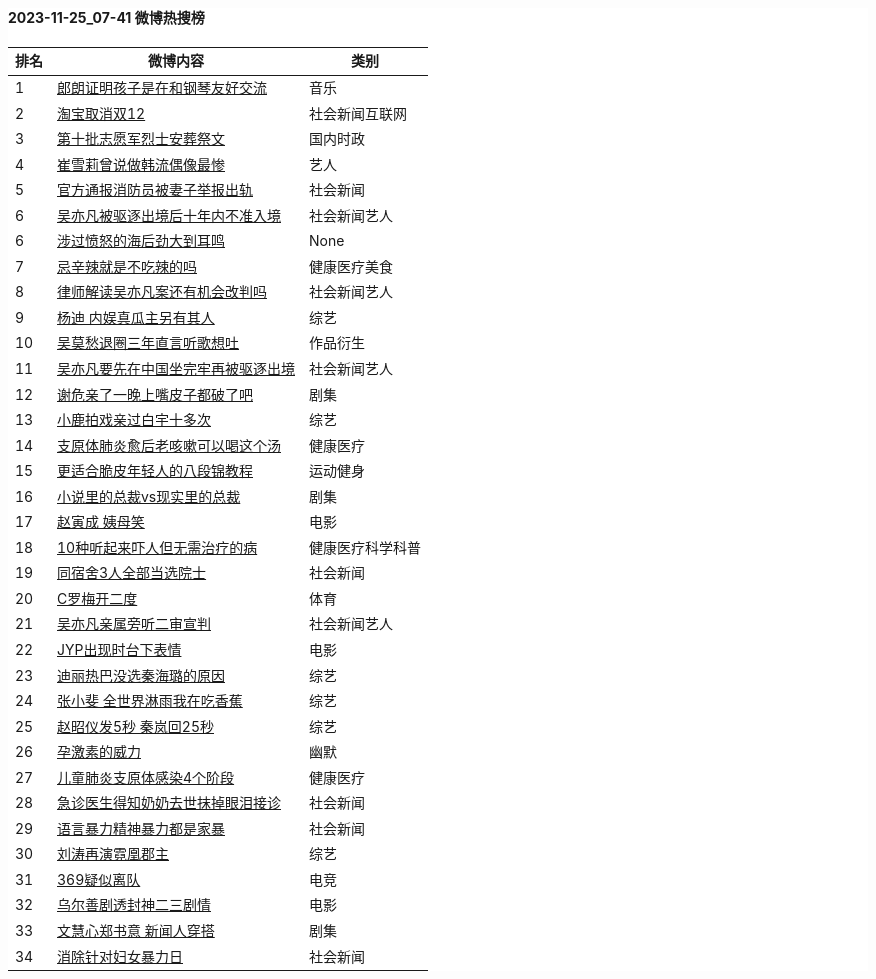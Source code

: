 #### 2023-11-25_07-41  微博热搜榜

| 排名 | 微博内容 | 类别 |
| --- | --- | --- |
| 1 | [郎朗证明孩子是在和钢琴友好交流](https://s.weibo.com/weibo?q=%23%E9%83%8E%E6%9C%97%E8%AF%81%E6%98%8E%E5%AD%A9%E5%AD%90%E6%98%AF%E5%9C%A8%E5%92%8C%E9%92%A2%E7%90%B4%E5%8F%8B%E5%A5%BD%E4%BA%A4%E6%B5%81%23) | 音乐 |
| 2 | [淘宝取消双12](https://s.weibo.com/weibo?q=%23%E6%B7%98%E5%AE%9D%E5%8F%96%E6%B6%88%E5%8F%8C12%23) | 社会新闻互联网 |
| 3 | [第十批志愿军烈士安葬祭文](https://s.weibo.com/weibo?q=%23%E7%AC%AC%E5%8D%81%E6%89%B9%E5%BF%97%E6%84%BF%E5%86%9B%E7%83%88%E5%A3%AB%E5%AE%89%E8%91%AC%E7%A5%AD%E6%96%87%23) | 国内时政 |
| 4 | [崔雪莉曾说做韩流偶像最惨](https://s.weibo.com/weibo?q=%23%E5%B4%94%E9%9B%AA%E8%8E%89%E6%9B%BE%E8%AF%B4%E5%81%9A%E9%9F%A9%E6%B5%81%E5%81%B6%E5%83%8F%E6%9C%80%E6%83%A8%23) | 艺人 |
| 5 | [官方通报消防员被妻子举报出轨](https://s.weibo.com/weibo?q=%23%E5%AE%98%E6%96%B9%E9%80%9A%E6%8A%A5%E6%B6%88%E9%98%B2%E5%91%98%E8%A2%AB%E5%A6%BB%E5%AD%90%E4%B8%BE%E6%8A%A5%E5%87%BA%E8%BD%A8%23) | 社会新闻 |
| 6 | [吴亦凡被驱逐出境后十年内不准入境](https://s.weibo.com/weibo?q=%23%E5%90%B4%E4%BA%A6%E5%87%A1%E8%A2%AB%E9%A9%B1%E9%80%90%E5%87%BA%E5%A2%83%E5%90%8E%E5%8D%81%E5%B9%B4%E5%86%85%E4%B8%8D%E5%87%86%E5%85%A5%E5%A2%83%23) | 社会新闻艺人 |
| 6 | [涉过愤怒的海后劲大到耳鸣](https://s.weibo.com/weibo?q=%23%E6%B6%89%E8%BF%87%E6%84%A4%E6%80%92%E7%9A%84%E6%B5%B7%E5%90%8E%E5%8A%B2%E5%A4%A7%E5%88%B0%E8%80%B3%E9%B8%A3%23) | None |
| 7 | [忌辛辣就是不吃辣的吗](https://s.weibo.com/weibo?q=%23%E5%BF%8C%E8%BE%9B%E8%BE%A3%E5%B0%B1%E6%98%AF%E4%B8%8D%E5%90%83%E8%BE%A3%E7%9A%84%E5%90%97%23) | 健康医疗美食 |
| 8 | [律师解读吴亦凡案还有机会改判吗](https://s.weibo.com/weibo?q=%23%E5%BE%8B%E5%B8%88%E8%A7%A3%E8%AF%BB%E5%90%B4%E4%BA%A6%E5%87%A1%E6%A1%88%E8%BF%98%E6%9C%89%E6%9C%BA%E4%BC%9A%E6%94%B9%E5%88%A4%E5%90%97%23) | 社会新闻艺人 |
| 9 | [杨迪 内娱真瓜主另有其人](https://s.weibo.com/weibo?q=%23%E6%9D%A8%E8%BF%AA%20%E5%86%85%E5%A8%B1%E7%9C%9F%E7%93%9C%E4%B8%BB%E5%8F%A6%E6%9C%89%E5%85%B6%E4%BA%BA%23) | 综艺 |
| 10 | [吴莫愁退圈三年直言听歌想吐](https://s.weibo.com/weibo?q=%23%E5%90%B4%E8%8E%AB%E6%84%81%E9%80%80%E5%9C%88%E4%B8%89%E5%B9%B4%E7%9B%B4%E8%A8%80%E5%90%AC%E6%AD%8C%E6%83%B3%E5%90%90%23) | 作品衍生 |
| 11 | [吴亦凡要先在中国坐完牢再被驱逐出境](https://s.weibo.com/weibo?q=%23%E5%90%B4%E4%BA%A6%E5%87%A1%E8%A6%81%E5%85%88%E5%9C%A8%E4%B8%AD%E5%9B%BD%E5%9D%90%E5%AE%8C%E7%89%A2%E5%86%8D%E8%A2%AB%E9%A9%B1%E9%80%90%E5%87%BA%E5%A2%83%23) | 社会新闻艺人 |
| 12 | [谢危亲了一晚上嘴皮子都破了吧](https://s.weibo.com/weibo?q=%23%E8%B0%A2%E5%8D%B1%E4%BA%B2%E4%BA%86%E4%B8%80%E6%99%9A%E4%B8%8A%E5%98%B4%E7%9A%AE%E5%AD%90%E9%83%BD%E7%A0%B4%E4%BA%86%E5%90%A7%23) | 剧集 |
| 13 | [小鹿拍戏亲过白宇十多次](https://s.weibo.com/weibo?q=%23%E5%B0%8F%E9%B9%BF%E6%8B%8D%E6%88%8F%E4%BA%B2%E8%BF%87%E7%99%BD%E5%AE%87%E5%8D%81%E5%A4%9A%E6%AC%A1%23) | 综艺 |
| 14 | [支原体肺炎愈后老咳嗽可以喝这个汤](https://s.weibo.com/weibo?q=%23%E6%94%AF%E5%8E%9F%E4%BD%93%E8%82%BA%E7%82%8E%E6%84%88%E5%90%8E%E8%80%81%E5%92%B3%E5%97%BD%E5%8F%AF%E4%BB%A5%E5%96%9D%E8%BF%99%E4%B8%AA%E6%B1%A4%23) | 健康医疗 |
| 15 | [更适合脆皮年轻人的八段锦教程](https://s.weibo.com/weibo?q=%23%E6%9B%B4%E9%80%82%E5%90%88%E8%84%86%E7%9A%AE%E5%B9%B4%E8%BD%BB%E4%BA%BA%E7%9A%84%E5%85%AB%E6%AE%B5%E9%94%A6%E6%95%99%E7%A8%8B%23) | 运动健身 |
| 16 | [小说里的总裁vs现实里的总裁](https://s.weibo.com/weibo?q=%23%E5%B0%8F%E8%AF%B4%E9%87%8C%E7%9A%84%E6%80%BB%E8%A3%81vs%E7%8E%B0%E5%AE%9E%E9%87%8C%E7%9A%84%E6%80%BB%E8%A3%81%23) | 剧集 |
| 17 | [赵寅成 姨母笑](https://s.weibo.com/weibo?q=%23%E8%B5%B5%E5%AF%85%E6%88%90%20%E5%A7%A8%E6%AF%8D%E7%AC%91%23) | 电影 |
| 18 | [10种听起来吓人但无需治疗的病](https://s.weibo.com/weibo?q=%2310%E7%A7%8D%E5%90%AC%E8%B5%B7%E6%9D%A5%E5%90%93%E4%BA%BA%E4%BD%86%E6%97%A0%E9%9C%80%E6%B2%BB%E7%96%97%E7%9A%84%E7%97%85%23) | 健康医疗科学科普 |
| 19 | [同宿舍3人全部当选院士](https://s.weibo.com/weibo?q=%23%E5%90%8C%E5%AE%BF%E8%88%8D3%E4%BA%BA%E5%85%A8%E9%83%A8%E5%BD%93%E9%80%89%E9%99%A2%E5%A3%AB%23) | 社会新闻 |
| 20 | [C罗梅开二度](https://s.weibo.com/weibo?q=%23C%E7%BD%97%E6%A2%85%E5%BC%80%E4%BA%8C%E5%BA%A6%23) | 体育 |
| 21 | [吴亦凡亲属旁听二审宣判](https://s.weibo.com/weibo?q=%23%E5%90%B4%E4%BA%A6%E5%87%A1%E4%BA%B2%E5%B1%9E%E6%97%81%E5%90%AC%E4%BA%8C%E5%AE%A1%E5%AE%A3%E5%88%A4%23) | 社会新闻艺人 |
| 22 | [JYP出现时台下表情](https://s.weibo.com/weibo?q=%23JYP%E5%87%BA%E7%8E%B0%E6%97%B6%E5%8F%B0%E4%B8%8B%E8%A1%A8%E6%83%85%23) | 电影 |
| 23 | [迪丽热巴没选秦海璐的原因](https://s.weibo.com/weibo?q=%23%E8%BF%AA%E4%B8%BD%E7%83%AD%E5%B7%B4%E6%B2%A1%E9%80%89%E7%A7%A6%E6%B5%B7%E7%92%90%E7%9A%84%E5%8E%9F%E5%9B%A0%23) | 综艺 |
| 24 | [张小斐 全世界淋雨我在吃香蕉](https://s.weibo.com/weibo?q=%23%E5%BC%A0%E5%B0%8F%E6%96%90%20%E5%85%A8%E4%B8%96%E7%95%8C%E6%B7%8B%E9%9B%A8%E6%88%91%E5%9C%A8%E5%90%83%E9%A6%99%E8%95%89%23) | 综艺 |
| 25 | [赵昭仪发5秒 秦岚回25秒](https://s.weibo.com/weibo?q=%23%E8%B5%B5%E6%98%AD%E4%BB%AA%E5%8F%915%E7%A7%92%20%E7%A7%A6%E5%B2%9A%E5%9B%9E25%E7%A7%92%23) | 综艺 |
| 26 | [孕激素的威力](https://s.weibo.com/weibo?q=%23%E5%AD%95%E6%BF%80%E7%B4%A0%E7%9A%84%E5%A8%81%E5%8A%9B%23) | 幽默 |
| 27 | [儿童肺炎支原体感染4个阶段](https://s.weibo.com/weibo?q=%23%E5%84%BF%E7%AB%A5%E8%82%BA%E7%82%8E%E6%94%AF%E5%8E%9F%E4%BD%93%E6%84%9F%E6%9F%934%E4%B8%AA%E9%98%B6%E6%AE%B5%23) | 健康医疗 |
| 28 | [急诊医生得知奶奶去世抹掉眼泪接诊](https://s.weibo.com/weibo?q=%23%E6%80%A5%E8%AF%8A%E5%8C%BB%E7%94%9F%E5%BE%97%E7%9F%A5%E5%A5%B6%E5%A5%B6%E5%8E%BB%E4%B8%96%E6%8A%B9%E6%8E%89%E7%9C%BC%E6%B3%AA%E6%8E%A5%E8%AF%8A%23) | 社会新闻 |
| 29 | [语言暴力精神暴力都是家暴](https://s.weibo.com/weibo?q=%23%E8%AF%AD%E8%A8%80%E6%9A%B4%E5%8A%9B%E7%B2%BE%E7%A5%9E%E6%9A%B4%E5%8A%9B%E9%83%BD%E6%98%AF%E5%AE%B6%E6%9A%B4%23) | 社会新闻 |
| 30 | [刘涛再演霓凰郡主](https://s.weibo.com/weibo?q=%23%E5%88%98%E6%B6%9B%E5%86%8D%E6%BC%94%E9%9C%93%E5%87%B0%E9%83%A1%E4%B8%BB%23) | 综艺 |
| 31 | [369疑似离队](https://s.weibo.com/weibo?q=%23369%E7%96%91%E4%BC%BC%E7%A6%BB%E9%98%9F%23) | 电竞 |
| 32 | [乌尔善剧透封神二三剧情](https://s.weibo.com/weibo?q=%23%E4%B9%8C%E5%B0%94%E5%96%84%E5%89%A7%E9%80%8F%E5%B0%81%E7%A5%9E%E4%BA%8C%E4%B8%89%E5%89%A7%E6%83%85%23) | 电影 |
| 33 | [文慧心郑书意 新闻人穿搭](https://s.weibo.com/weibo?q=%23%E6%96%87%E6%85%A7%E5%BF%83%E9%83%91%E4%B9%A6%E6%84%8F%20%E6%96%B0%E9%97%BB%E4%BA%BA%E7%A9%BF%E6%90%AD%23) | 剧集 |
| 34 | [消除针对妇女暴力日](https://s.weibo.com/weibo?q=%23%E6%B6%88%E9%99%A4%E9%92%88%E5%AF%B9%E5%A6%87%E5%A5%B3%E6%9A%B4%E5%8A%9B%E6%97%A5%23) | 社会新闻 |